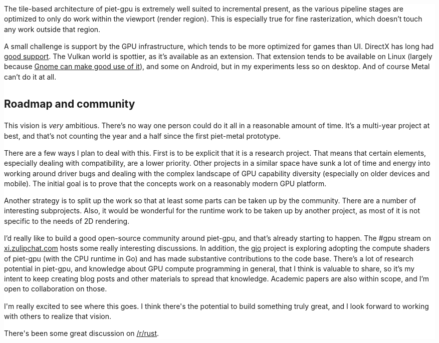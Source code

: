 The tile-based architecture of piet-gpu is extremely well suited to incremental present, as the various pipeline stages are optimized to only do work within the viewport (render region). This is especially true for fine rasterization, which doesn’t touch any work outside that region.

A small challenge is support by the GPU infrastructure, which tends to be more optimized for games than UI. DirectX has long had [good support](https://docs.microsoft.com/en-us/windows/win32/api/dxgi1_2/nf-dxgi1_2-idxgiswapchain1-present1). The Vulkan world is spottier, as it’s available as an extension. That extension tends to be available on Linux (largely because [Gnome can make good use of it](https://feaneron.com/2019/10/05/incremental-present-in-gtk4/)), and some on Android, but in my experiments less so on desktop. And of course Metal can’t do it at all.

## Roadmap and community

This vision is *very* ambitious. There’s no way one person could do it all in a reasonable amount of time. It’s a multi-year project at best, and that’s not counting the year and a half since the first piet-metal prototype.

There are a few ways I plan to deal with this. First is to be explicit that it is a research project. That means that certain elements, especially dealing with compatibility, are a lower priority. Other projects in a similar space have sunk a lot of time and energy into working around driver bugs and dealing with the complex landscape of GPU capability diversity (especially on older devices and mobile). The initial goal is to prove that the concepts work on a reasonably modern GPU platform.

Another strategy is to split up the work so that at least some parts can be taken up by the community. There are a number of interesting subprojects. Also, it would be wonderful for the runtime work to be taken up by another project, as most of it is not specific to the needs of 2D rendering.

I’d really like to build a good open-source community around piet-gpu, and that’s already starting to happen. The #gpu stream on [xi.zulipchat.com] hosts some really interesting discussions. In addition, the [gio] project is exploring adopting the compute shaders of piet-gpu (with the CPU runtime in Go) and has made substantive contributions to the code base. There’s a lot of research potential in piet-gpu, and knowledge about GPU compute programming in general, that I think is valuable to share, so it’s my intent to keep creating blog posts and other materials to spread that knowledge. Academic papers are also within scope, and I’m open to collaboration on those.

I'm really excited to see where this goes. I think there's the potential to build something truly great, and I look forward to working with others to realize that vision.

There's been some great discussion on [/r/rust](https://www.reddit.com/r/rust/comments/kal8ac/the_pietgpu_vision/).

[hz]: https://en.wikipedia.org/wiki/Hz-program
[spirv to ispc translator]: https://software.intel.com/content/www/us/en/develop/articles/spir-v-to-ispc-convert-gpu-compute-to-the-cpu.html
[tiny-skia]: https://github.com/RazrFalcon/tiny-skia
[raqote]: https://github.com/jrmuizel/raqote
[Blend2D]: https://blend2d.com/
[amstelvar]: https://variablefonts.typenetwork.com/topics/spacing/justification
[kashida]: https://andreasmhallberg.github.io/stretchable-kashida/
[SwiftShader]: https://swiftshader.googlesource.com/SwiftShader
[Lavapipe]: https://www.phoronix.com/scan.php?page=news_item&px=Mesa-Vulkan-Lavapipe
[glsl-to-cxx]: https://github.com/servo/webrender/tree/master/glsl-to-cxx
[sort-middle architecture]: https://raphlinus.github.io/rust/graphics/gpu/2020/06/12/sort-middle.html
[vulkan.gpuinfo.org]: https://vulkan.gpuinfo.org
[Vulkan Portability Extension]: https://www.khronos.org/blog/fighting-fragmentation-vulkan-portability-extension-released-implementations-shipping
[xi.zulipchat.com]: https://xi.zulipchat.com
[glyf]: https://docs.microsoft.com/en-us/typography/opentype/spec/glyf
[gvar]: https://docs.microsoft.com/en-us/typography/opentype/spec/gvar
[VkFFT]: https://github.com/DTolm/VkFFT
[Spinel]: https://fuchsia.googlesource.com/fuchsia/+/refs/heads/master/src/graphics/lib/compute/spinel/
[wgpu]: https://github.com/gfx-rs/wgpu
[naga]: https://github.com/gfx-rs/naga
[descriptor indexing]: http://chunkstories.xyz/blog/a-note-on-descriptor-indexing/
[rich text API]: https://www.cmyr.net/blog/piet-text-work.html
[Guillotière]: https://github.com/nical/guillotiere
[Étagère]: https://crates.io/crates/etagere
[variable font technology]: https://docs.microsoft.com/en-us/typography/opentype/spec/otvaroverview
[MSAA]: https://en.wikipedia.org/wiki/Multisample_anti-aliasing
[tradition of libart]: https://people.gnome.org/~mathieu/libart/internals.html
[stem darkening]: https://freetype.org/freetype2/docs/hinting/text-rendering-general.html
[subpixel rendering]: https://en.wikipedia.org/wiki/Subpixel_rendering
[HDR]: https://en.wikipedia.org/wiki/High-dynamic-range_imaging
[blurred rounded rectangle]: https://raphlinus.github.io/graphics/2020/04/21/blurred-rounded-rects.html
[gio]: https://gioui.org/
[Minikin]: https://android.googlesource.com/platform/frameworks/minikin/
[#42]: https://github.com/linebender/piet-gpu/issues/42
[#49]: https://github.com/linebender/piet-gpu/issues/49
